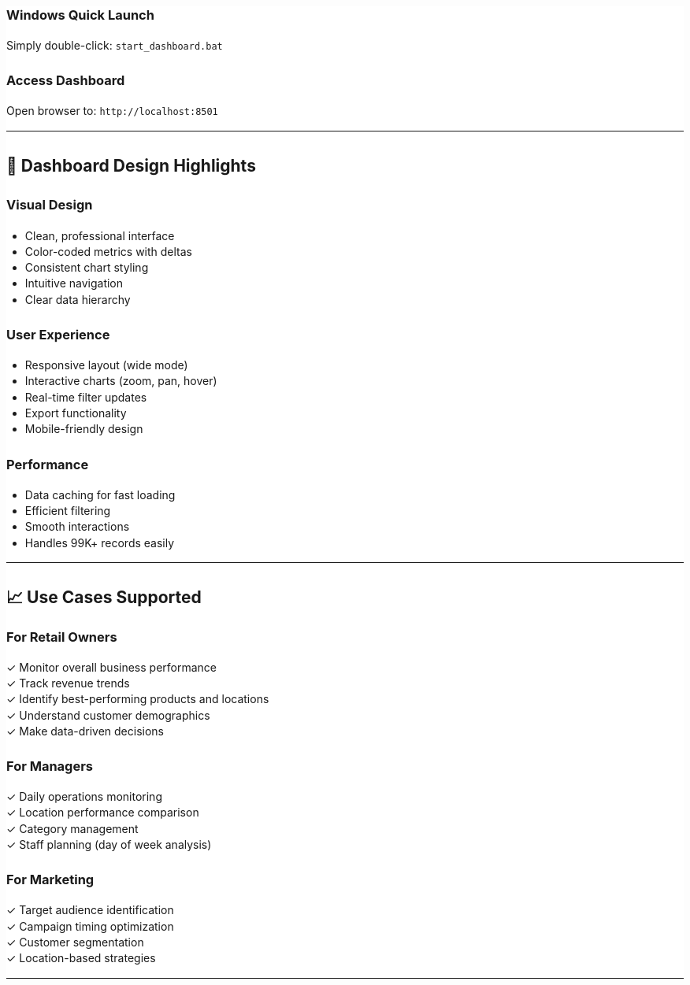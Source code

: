 ### Windows Quick Launch
Simply double-click: `start_dashboard.bat`

### Access Dashboard
Open browser to: `http://localhost:8501`

---

## 🎨 Dashboard Design Highlights

### Visual Design
- Clean, professional interface
- Color-coded metrics with deltas
- Consistent chart styling
- Intuitive navigation
- Clear data hierarchy

### User Experience
- Responsive layout (wide mode)
- Interactive charts (zoom, pan, hover)
- Real-time filter updates
- Export functionality
- Mobile-friendly design

### Performance
- Data caching for fast loading
- Efficient filtering
- Smooth interactions
- Handles 99K+ records easily

---

## 📈 Use Cases Supported

### For Retail Owners
✓ Monitor overall business performance  
✓ Track revenue trends  
✓ Identify best-performing products and locations  
✓ Understand customer demographics  
✓ Make data-driven decisions  

### For Managers
✓ Daily operations monitoring  
✓ Location performance comparison  
✓ Category management  
✓ Staff planning (day of week analysis)  

### For Marketing
✓ Target audience identification  
✓ Campaign timing optimization  
✓ Customer segmentation  
✓ Location-based strategies  

---